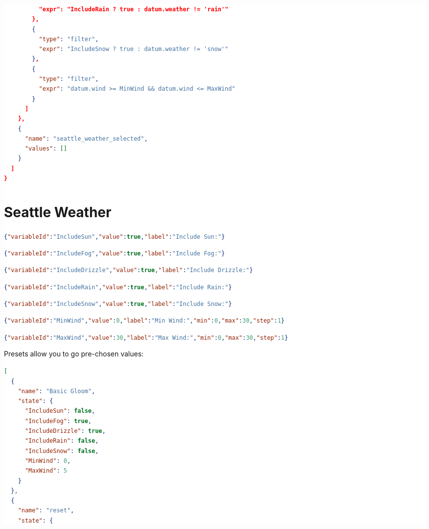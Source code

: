 ```json vega
          "expr": "IncludeRain ? true : datum.weather != 'rain'"
        },
        {
          "type": "filter",
          "expr": "IncludeSnow ? true : datum.weather != 'snow'"
        },
        {
          "type": "filter",
          "expr": "datum.wind >= MinWind && datum.wind <= MaxWind"
        }
      ]
    },
    {
      "name": "seattle_weather_selected",
      "values": []
    }
  ]
}
```

# Seattle Weather

```json checkbox
{"variableId":"IncludeSun","value":true,"label":"Include Sun:"}
```

```json checkbox
{"variableId":"IncludeFog","value":true,"label":"Include Fog:"}
```

```json checkbox
{"variableId":"IncludeDrizzle","value":true,"label":"Include Drizzle:"}
```

```json checkbox
{"variableId":"IncludeRain","value":true,"label":"Include Rain:"}
```

```json checkbox
{"variableId":"IncludeSnow","value":true,"label":"Include Snow:"}
```

```json slider
{"variableId":"MinWind","value":0,"label":"Min Wind:","min":0,"max":30,"step":1}
```

```json slider
{"variableId":"MaxWind","value":30,"label":"Max Wind:","min":0,"max":30,"step":1}
```

Presets allow you to go pre-chosen values:

```json presets
[
  {
    "name": "Basic Gloom",
    "state": {
      "IncludeSun": false,
      "IncludeFog": true,
      "IncludeDrizzle": true,
      "IncludeRain": false,
      "IncludeSnow": false,
      "MinWind": 0,
      "MaxWind": 5
    }
  },
  {
    "name": "reset",
    "state": {
```